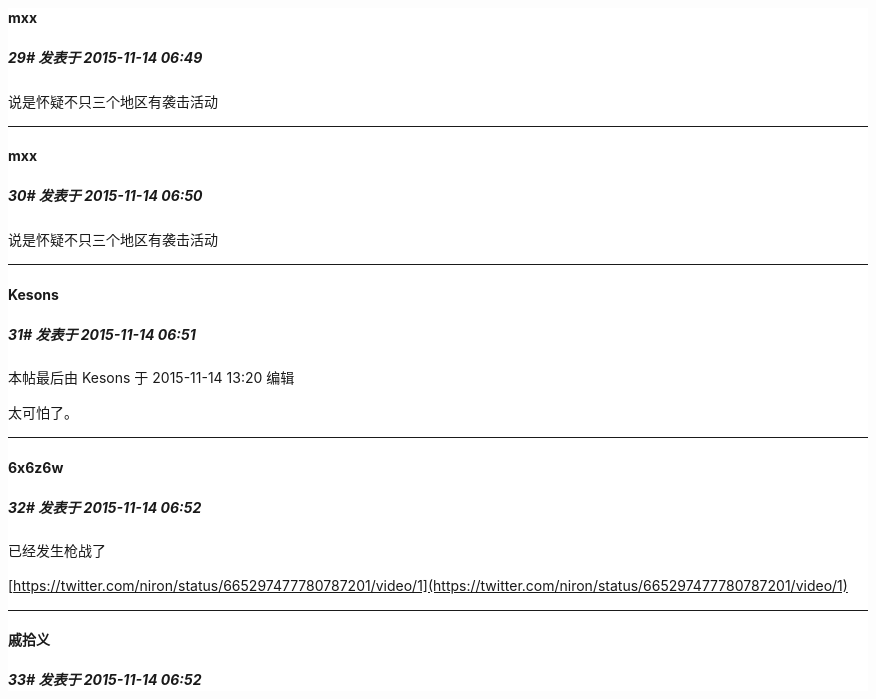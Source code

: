 ####  mxx  
##### 29#       发表于 2015-11-14 06:49




说是怀疑不只三个地区有袭击活动







-----

####  mxx  
##### 30#       发表于 2015-11-14 06:50




说是怀疑不只三个地区有袭击活动







-----

####  Kesons  
##### 31#       发表于 2015-11-14 06:51



 本帖最后由 Kesons 于 2015-11-14 13:20 编辑 

太可怕了。







-----

####  6x6z6w  
##### 32#       发表于 2015-11-14 06:52




已经发生枪战了

[https://twitter.com/niron/status/665297477780787201/video/1](https://twitter.com/niron/status/665297477780787201/video/1)







-----

####  戚拾义  
##### 33#       发表于 2015-11-14 06:52
